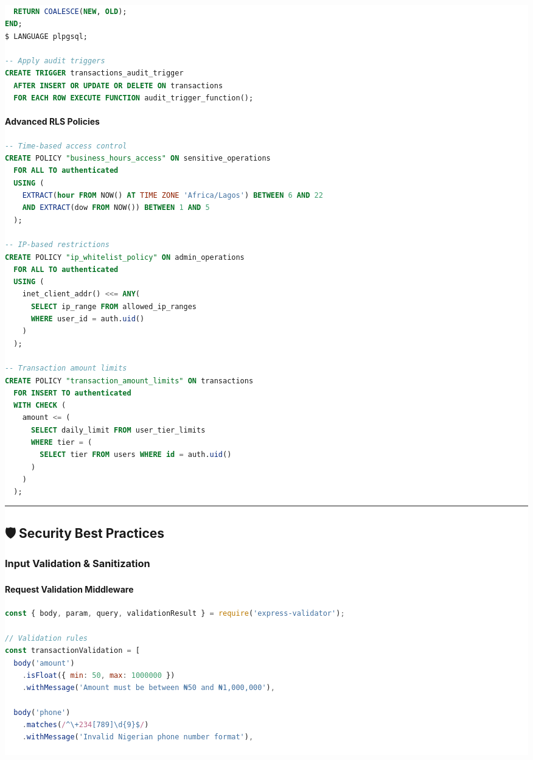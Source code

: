 ```sql
  RETURN COALESCE(NEW, OLD);
END;
$ LANGUAGE plpgsql;

-- Apply audit triggers
CREATE TRIGGER transactions_audit_trigger
  AFTER INSERT OR UPDATE OR DELETE ON transactions
  FOR EACH ROW EXECUTE FUNCTION audit_trigger_function();
```

#### Advanced RLS Policies
```sql
-- Time-based access control
CREATE POLICY "business_hours_access" ON sensitive_operations
  FOR ALL TO authenticated
  USING (
    EXTRACT(hour FROM NOW() AT TIME ZONE 'Africa/Lagos') BETWEEN 6 AND 22
    AND EXTRACT(dow FROM NOW()) BETWEEN 1 AND 5
  );

-- IP-based restrictions
CREATE POLICY "ip_whitelist_policy" ON admin_operations
  FOR ALL TO authenticated
  USING (
    inet_client_addr() <<= ANY(
      SELECT ip_range FROM allowed_ip_ranges 
      WHERE user_id = auth.uid()
    )
  );

-- Transaction amount limits
CREATE POLICY "transaction_amount_limits" ON transactions
  FOR INSERT TO authenticated
  WITH CHECK (
    amount <= (
      SELECT daily_limit FROM user_tier_limits 
      WHERE tier = (
        SELECT tier FROM users WHERE id = auth.uid()
      )
    )
  );
```

---

## 🛡 Security Best Practices

### Input Validation & Sanitization

#### Request Validation Middleware
```javascript
const { body, param, query, validationResult } = require('express-validator');

// Validation rules
const transactionValidation = [
  body('amount')
    .isFloat({ min: 50, max: 1000000 })
    .withMessage('Amount must be between ₦50 and ₦1,000,000'),
  
  body('phone')
    .matches(/^\+234[789]\d{9}$/)
    .withMessage('Invalid Nigerian phone number format'),
  
```